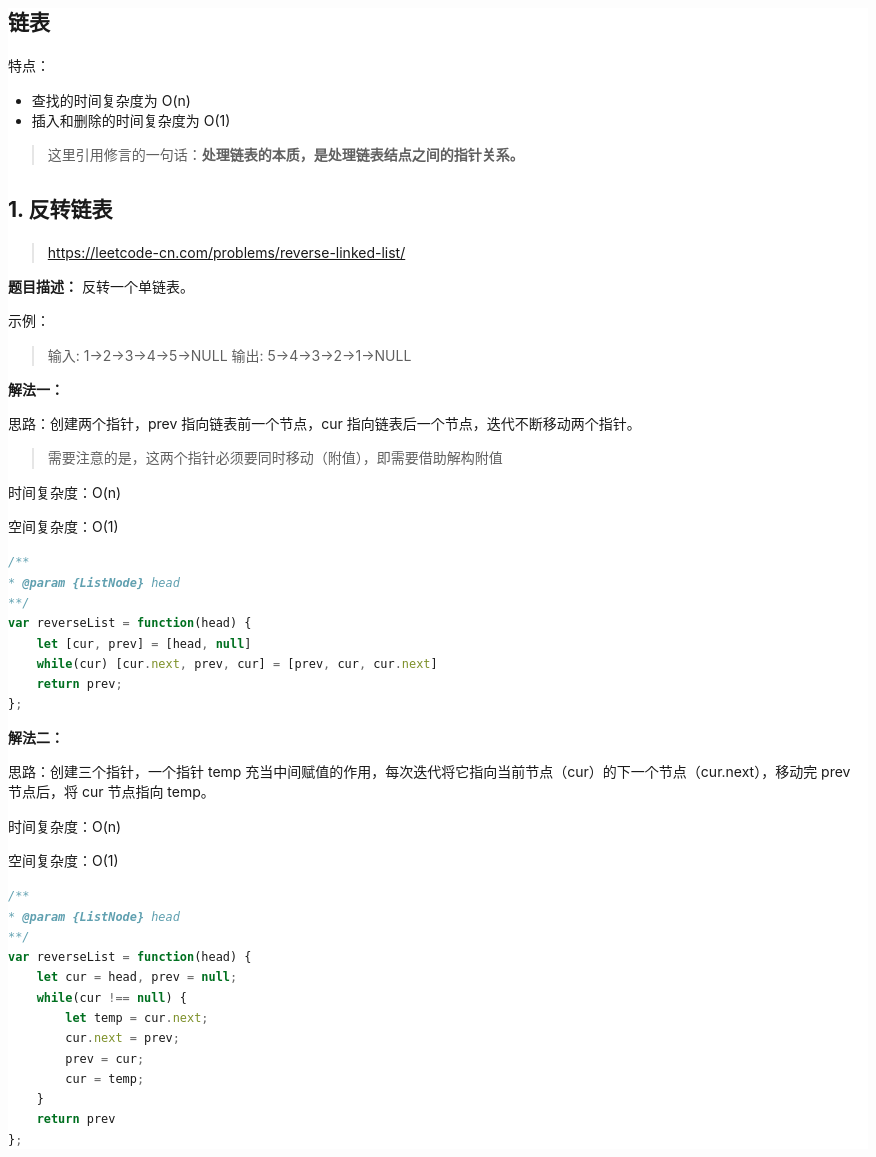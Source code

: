 ## 链表

特点：
- 查找的时间复杂度为 O(n)
- 插入和删除的时间复杂度为 O(1)

>这里引用修言的一句话：**处理链表的本质，是处理链表结点之间的指针关系。**

## 1. 反转链表

>https://leetcode-cn.com/problems/reverse-linked-list/

**题目描述：** 反转一个单链表。

示例：

>输入: 1->2->3->4->5->NULL
输出: 5->4->3->2->1->NULL

**解法一：**

思路：创建两个指针，prev 指向链表前一个节点，cur 指向链表后一个节点，迭代不断移动两个指针。

>需要注意的是，这两个指针必须要同时移动（附值），即需要借助解构附值

时间复杂度：O(n)

空间复杂度：O(1)

```javascript
/**
* @param {ListNode} head
**/
var reverseList = function(head) {
    let [cur, prev] = [head, null]
    while(cur) [cur.next, prev, cur] = [prev, cur, cur.next]
    return prev;
};
```

**解法二：**

思路：创建三个指针，一个指针 temp 充当中间赋值的作用，每次迭代将它指向当前节点（cur）的下一个节点（cur.next），移动完 prev 节点后，将 cur 节点指向 temp。

时间复杂度：O(n)

空间复杂度：O(1)

```javascript
/**
* @param {ListNode} head
**/
var reverseList = function(head) {
    let cur = head, prev = null;
    while(cur !== null) {
        let temp = cur.next;
        cur.next = prev;
        prev = cur;
        cur = temp;
    }
    return prev
};
```
